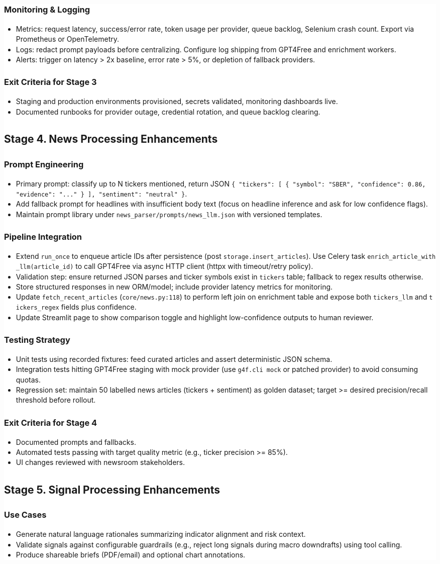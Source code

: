 ### Monitoring & Logging
- Metrics: request latency, success/error rate, token usage per provider, queue backlog, Selenium crash count. Export via Prometheus or OpenTelemetry.
- Logs: redact prompt payloads before centralizing. Configure log shipping from GPT4Free and enrichment workers.
- Alerts: trigger on latency > 2x baseline, error rate > 5%, or depletion of fallback providers.

### Exit Criteria for Stage 3
- Staging and production environments provisioned, secrets validated, monitoring dashboards live.
- Documented runbooks for provider outage, credential rotation, and queue backlog clearing.

## Stage 4. News Processing Enhancements

### Prompt Engineering
- Primary prompt: classify up to N tickers mentioned, return JSON `{ "tickers": [ { "symbol": "SBER", "confidence": 0.86, "evidence": "..." } ], "sentiment": "neutral" }`.
- Add fallback prompt for headlines with insufficient body text (focus on headline inference and ask for low confidence flags).
- Maintain prompt library under `news_parser/prompts/news_llm.json` with versioned templates.

### Pipeline Integration
- Extend `run_once` to enqueue article IDs after persistence (post `storage.insert_articles`). Use Celery task `enrich_article_with_llm(article_id)` to call GPT4Free via async HTTP client (httpx with timeout/retry policy).
- Validation step: ensure returned JSON parses and ticker symbols exist in `tickers` table; fallback to regex results otherwise.
- Store structured responses in new ORM/model; include provider latency metrics for monitoring.
- Update `fetch_recent_articles` (`core/news.py:118`) to perform left join on enrichment table and expose both `tickers_llm` and `tickers_regex` fields plus confidence.
- Update Streamlit page to show comparison toggle and highlight low-confidence outputs to human reviewer.

### Testing Strategy
- Unit tests using recorded fixtures: feed curated articles and assert deterministic JSON schema.
- Integration tests hitting GPT4Free staging with mock provider (use `g4f.cli mock` or patched provider) to avoid consuming quotas.
- Regression set: maintain 50 labelled news articles (tickers + sentiment) as golden dataset; target >= desired precision/recall threshold before rollout.

### Exit Criteria for Stage 4
- Documented prompts and fallbacks.
- Automated tests passing with target quality metric (e.g., ticker precision >= 85%).
- UI changes reviewed with newsroom stakeholders.

## Stage 5. Signal Processing Enhancements

### Use Cases
- Generate natural language rationales summarizing indicator alignment and risk context.
- Validate signals against configurable guardrails (e.g., reject long signals during macro downdrafts) using tool calling.
- Produce shareable briefs (PDF/email) and optional chart annotations.
